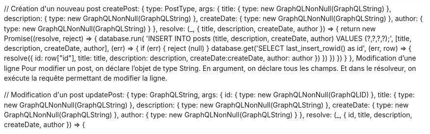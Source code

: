 // Création d'un nouveau post 
createPost: {
    type: PostType,
    args: {
        title: {
            type: new GraphQLNonNull(GraphQLString)
        },
        description: {
            type: new GraphQLNonNull(GraphQLString)
        },
        createDate: { 
            type: new GraphQLNonNull(GraphQLString)
        },
        author: { 
            type: new GraphQLNonNull(GraphQLString)
        }
    },
    resolve: (_, { title, description, createDate, author }) => {
        return new Promise((resolve, reject) => {
            database.run(
                'INSERT INTO posts (title, description, createDate, author) VALUES (?,?,?,?);',
                [title, description, createDate, author],
                (err) => {
                    if (err) {
                        reject (null)
                    }
                    database.get('SELECT last_insert_rowid() as id', (err, row) => {
                        resolve({
                            id: row["id"],
                            title: title,
                            description: description,
                            createDate:createDate,
                            author: author
                        })
                    })
            })
        })
    }
},
Modification d’une ligne
Pour modifier un post, on déclare l’objet de type String. En argument, on déclare tous les champs. Et dans le résolveur, on exécute la requête permettant de modifier la ligne.

// Modification d'un post
updatePost: {
    type: GraphQLString,
    args: {
        id: { 
            type: new GraphQLNonNull(GraphQLID)
        },
        title: {
            type: new GraphQLNonNull(GraphQLString)
        },
        description: { 
            type: new GraphQLNonNull(GraphQLString)
        },
        createDate: {
            type: new GraphQLNonNull(GraphQLString)
        },
        author: {
            type: new GraphQLNonNull(GraphQLString)
        }
    },
    resolve: (_, { id, title, description, createDate, author }) => {